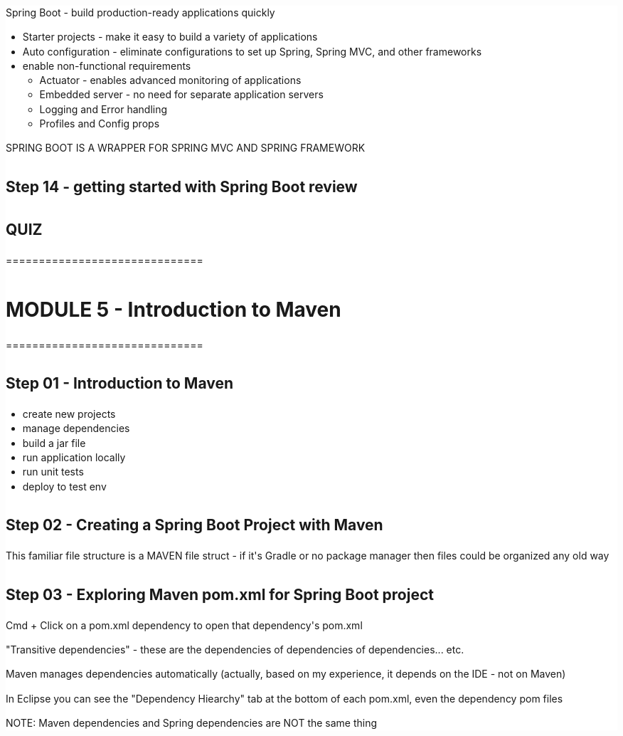 Spring Boot - build production-ready applications quickly
  - Starter projects - make it easy to build a variety of applications
  - Auto configuration - eliminate configurations to set up Spring, Spring MVC, and other frameworks
  - enable non-functional requirements
      - Actuator - enables advanced monitoring of applications
      - Embedded server - no need for separate application servers
      - Logging and Error handling
      - Profiles and Config props

SPRING BOOT IS A WRAPPER FOR SPRING MVC AND SPRING FRAMEWORK


## Step 14 - getting started with Spring Boot review


## QUIZ

==============================

# MODULE 5 - Introduction to Maven

==============================

## Step 01 - Introduction to Maven
- create new projects
- manage dependencies
- build a jar file
- run application locally
- run unit tests
- deploy to test env


## Step 02 - Creating a Spring Boot Project with Maven

This familiar file structure is a MAVEN file struct - if it's Gradle or no package manager then files could be organized any old way


## Step 03 - Exploring Maven pom.xml for Spring Boot project

Cmd + Click on a pom.xml dependency to open that dependency's pom.xml

"Transitive dependencies" - these are the dependencies of dependencies of dependencies... etc.

Maven manages dependencies automatically (actually, based on my experience, it depends on the IDE - not on Maven)

In Eclipse you can see the "Dependency Hiearchy" tab at the bottom of each pom.xml, even the dependency pom files

NOTE: Maven dependencies and Spring dependencies are NOT the same thing
